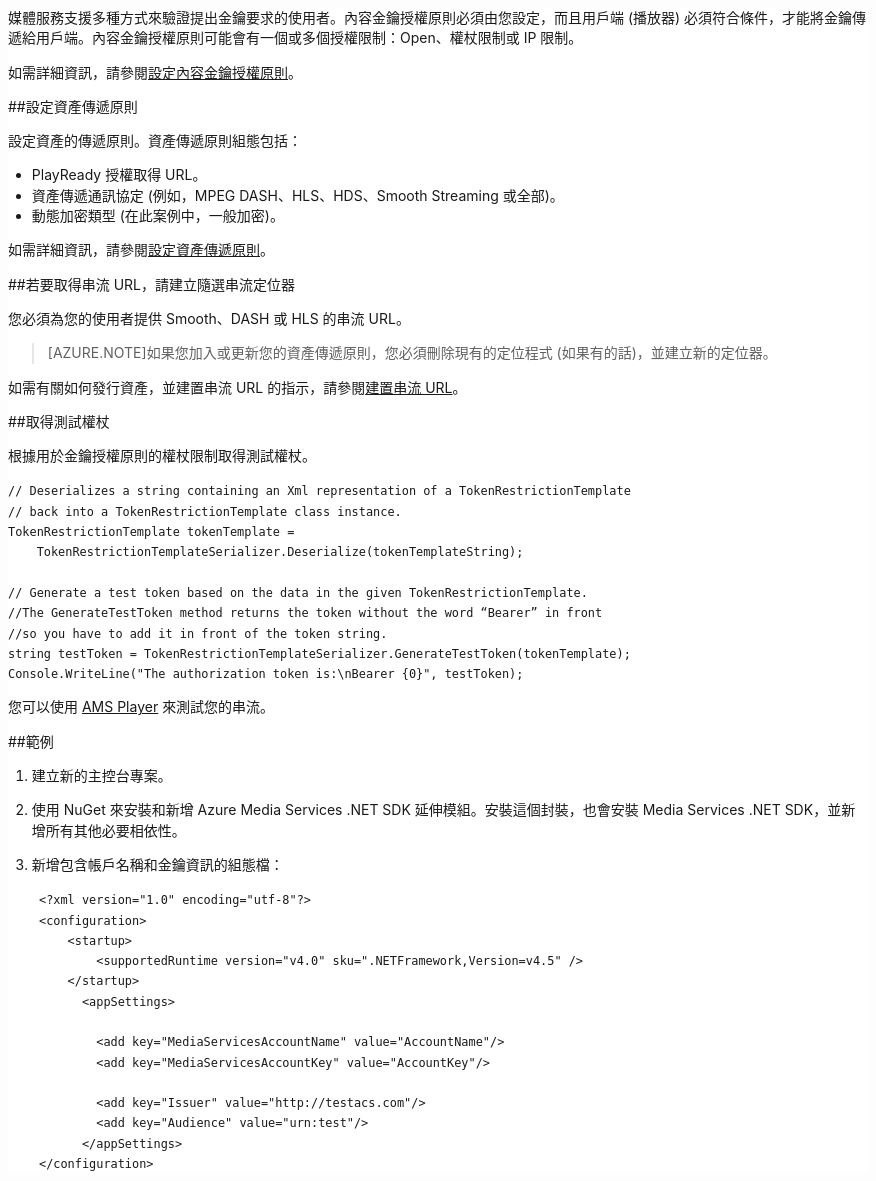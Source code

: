 媒體服務支援多種方式來驗證提出金鑰要求的使用者。內容金鑰授權原則必須由您設定，而且用戶端 (播放器) 必須符合條件，才能將金鑰傳遞給用戶端。內容金鑰授權原則可能會有一個或多個授權限制：Open、權杖限制或 IP 限制。

如需詳細資訊，請參閱[設定內容金鑰授權原則](media-services-dotnet-configure-content-key-auth-policy.md#playready-dynamic-encryption)。

##<a id="configure_asset_delivery_policy"></a>設定資產傳遞原則 

設定資產的傳遞原則。資產傳遞原則組態包括：

- PlayReady 授權取得 URL。 
- 資產傳遞通訊協定 (例如，MPEG DASH、HLS、HDS、Smooth Streaming 或全部)。 
- 動態加密類型 (在此案例中，一般加密)。 

如需詳細資訊，請參閱[設定資產傳遞原則](media-services-rest-configure-asset-delivery-policy.md)。

##<a id="create_locator"></a>若要取得串流 URL，請建立隨選串流定位器

您必須為您的使用者提供 Smooth、DASH 或 HLS 的串流 URL。

>[AZURE.NOTE]如果您加入或更新您的資產傳遞原則，您必須刪除現有的定位程式 (如果有的話)，並建立新的定位器。

如需有關如何發行資產，並建置串流 URL 的指示，請參閱[建置串流 URL](media-services-deliver-streaming-content.md)。

##取得測試權杖

根據用於金鑰授權原則的權杖限制取得測試權杖。

	// Deserializes a string containing an Xml representation of a TokenRestrictionTemplate
	// back into a TokenRestrictionTemplate class instance.
	TokenRestrictionTemplate tokenTemplate = 
	    TokenRestrictionTemplateSerializer.Deserialize(tokenTemplateString);
	
	// Generate a test token based on the data in the given TokenRestrictionTemplate.
	//The GenerateTestToken method returns the token without the word “Bearer” in front
	//so you have to add it in front of the token string. 
	string testToken = TokenRestrictionTemplateSerializer.GenerateTestToken(tokenTemplate);
	Console.WriteLine("The authorization token is:\nBearer {0}", testToken);

	
您可以使用 [AMS Player](http://amsplayer.azurewebsites.net/azuremediaplayer.html) 來測試您的串流。

##<a id="example"></a>範例

1. 建立新的主控台專案。
1. 使用 NuGet 來安裝和新增 Azure Media Services .NET SDK 延伸模組。安裝這個封裝，也會安裝 Media Services .NET SDK，並新增所有其他必要相依性。
2. 新增包含帳戶名稱和金鑰資訊的組態檔：

	
		<?xml version="1.0" encoding="utf-8"?>
		<configuration>
		    <startup> 
		        <supportedRuntime version="v4.0" sku=".NETFramework,Version=v4.5" />
		    </startup>
			  <appSettings>
			
			    <add key="MediaServicesAccountName" value="AccountName"/>
			    <add key="MediaServicesAccountKey" value="AccountKey"/>
			
			    <add key="Issuer" value="http://testacs.com"/>
			    <add key="Audience" value="urn:test"/>
			  </appSettings>
		</configuration>
